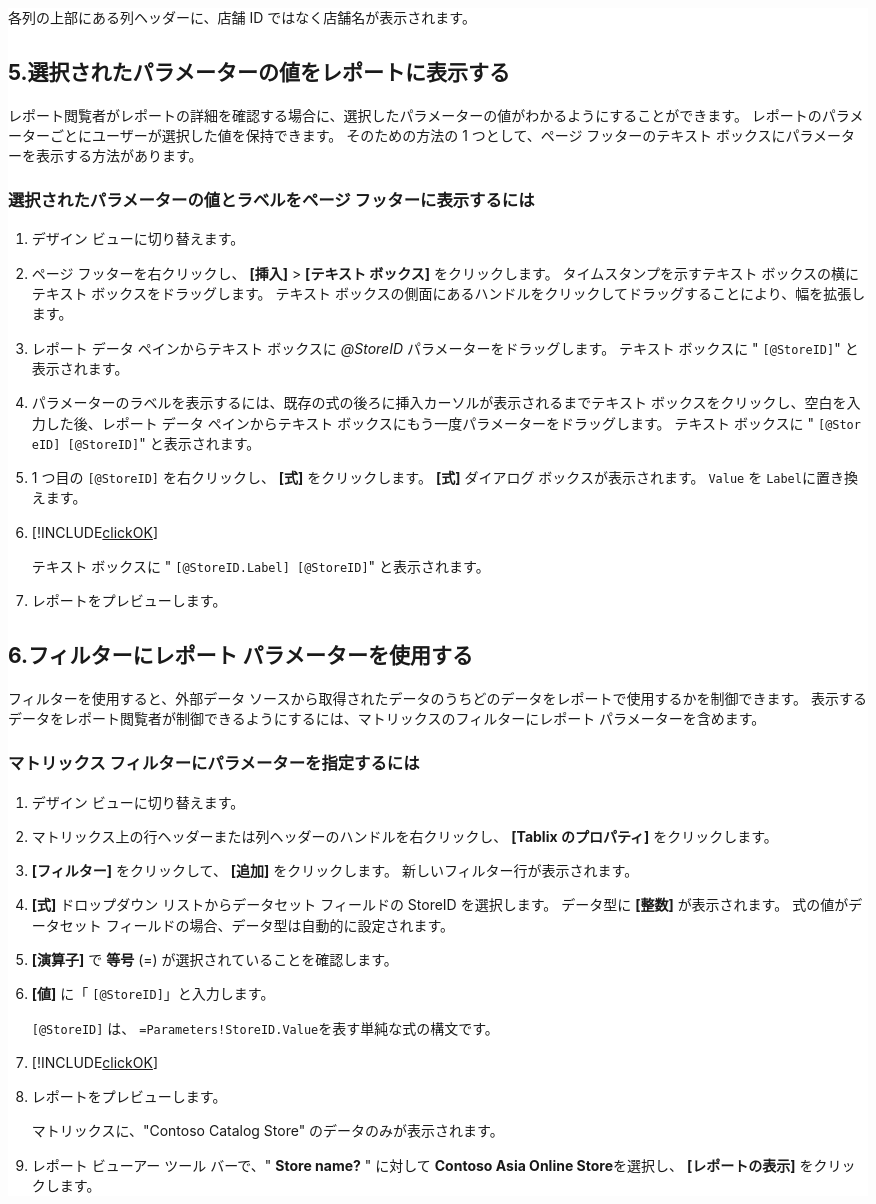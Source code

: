 各列の上部にある列ヘッダーに、店舗 ID ではなく店舗名が表示されます。  
  
## <a name="Expression"></a>5.選択されたパラメーターの値をレポートに表示する  
レポート閲覧者がレポートの詳細を確認する場合に、選択したパラメーターの値がわかるようにすることができます。 レポートのパラメーターごとにユーザーが選択した値を保持できます。 そのための方法の 1 つとして、ページ フッターのテキスト ボックスにパラメーターを表示する方法があります。  
  
### <a name="to-display-the-selected-parameter-value-and-label-on-a-page-footer"></a>選択されたパラメーターの値とラベルをページ フッターに表示するには  
  
1.  デザイン ビューに切り替えます。  
  
2.  ページ フッターを右クリックし、 **[挿入]**  >  **[テキスト ボックス]** をクリックします。 タイムスタンプを示すテキスト ボックスの横にテキスト ボックスをドラッグします。 テキスト ボックスの側面にあるハンドルをクリックしてドラッグすることにより、幅を拡張します。  
  
3.  レポート データ ペインからテキスト ボックスに *@StoreID* パラメーターをドラッグします。 テキスト ボックスに " `[@StoreID]`" と表示されます。  
  
4.  パラメーターのラベルを表示するには、既存の式の後ろに挿入カーソルが表示されるまでテキスト ボックスをクリックし、空白を入力した後、レポート データ ペインからテキスト ボックスにもう一度パラメーターをドラッグします。 テキスト ボックスに " `[@StoreID] [@StoreID]`" と表示されます。  
  
5.  1 つ目の `[@StoreID]` を右クリックし、 **[式]** をクリックします。 **[式]** ダイアログ ボックスが表示されます。 `Value` を `Label`に置き換えます。  
  
6.  [!INCLUDE[clickOK](../includes/clickok-md.md)]  
  
    テキスト ボックスに " `[@StoreID.Label] [@StoreID]`" と表示されます。  
  
7.  レポートをプレビューします。  
  
## <a name="Filter"></a>6.フィルターにレポート パラメーターを使用する  
フィルターを使用すると、外部データ ソースから取得されたデータのうちどのデータをレポートで使用するかを制御できます。 表示するデータをレポート閲覧者が制御できるようにするには、マトリックスのフィルターにレポート パラメーターを含めます。  
  
### <a name="to-specify-a-parameter-in-a-matrix-filter"></a>マトリックス フィルターにパラメーターを指定するには  
  
1.  デザイン ビューに切り替えます。  
  
2.  マトリックス上の行ヘッダーまたは列ヘッダーのハンドルを右クリックし、 **[Tablix のプロパティ]** をクリックします。  
  
3.  **[フィルター]** をクリックして、 **[追加]** をクリックします。 新しいフィルター行が表示されます。  
  
4.  **[式]** ドロップダウン リストからデータセット フィールドの StoreID を選択します。 データ型に **[整数]** が表示されます。 式の値がデータセット フィールドの場合、データ型は自動的に設定されます。  
  
5.  **[演算子]** で **等号** (=) が選択されていることを確認します。  
  
6.  **[値]** に「 `[@StoreID]`」と入力します。 

    `[@StoreID]` は、 `=Parameters!StoreID.Value`を表す単純な式の構文です。  
  
7.  [!INCLUDE[clickOK](../includes/clickok-md.md)]  
  
8.  レポートをプレビューします。  
  
    マトリックスに、"Contoso Catalog Store" のデータのみが表示されます。  
  
9. レポート ビューアー ツール バーで、" **Store name?** " に対して **Contoso Asia Online Store**を選択し、 **[レポートの表示]** をクリックします。  
  